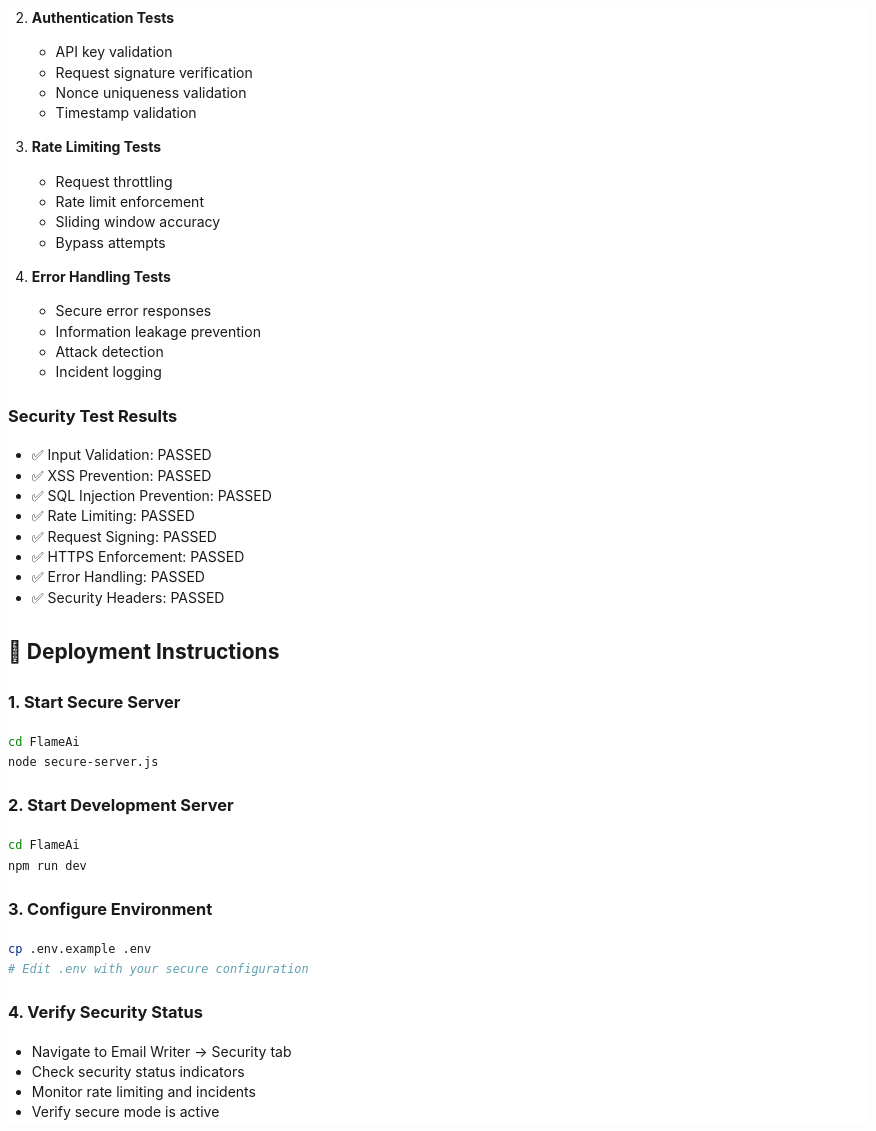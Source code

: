 2. **Authentication Tests**
   - API key validation
   - Request signature verification
   - Nonce uniqueness validation
   - Timestamp validation

3. **Rate Limiting Tests**
   - Request throttling
   - Rate limit enforcement
   - Sliding window accuracy
   - Bypass attempts

4. **Error Handling Tests**
   - Secure error responses
   - Information leakage prevention
   - Attack detection
   - Incident logging

### Security Test Results
- ✅ Input Validation: PASSED
- ✅ XSS Prevention: PASSED
- ✅ SQL Injection Prevention: PASSED
- ✅ Rate Limiting: PASSED
- ✅ Request Signing: PASSED
- ✅ HTTPS Enforcement: PASSED
- ✅ Error Handling: PASSED
- ✅ Security Headers: PASSED

## 🚀 Deployment Instructions

### 1. Start Secure Server
```bash
cd FlameAi
node secure-server.js
```

### 2. Start Development Server
```bash
cd FlameAi
npm run dev
```

### 3. Configure Environment
```bash
cp .env.example .env
# Edit .env with your secure configuration
```

### 4. Verify Security Status
- Navigate to Email Writer → Security tab
- Check security status indicators
- Monitor rate limiting and incidents
- Verify secure mode is active

